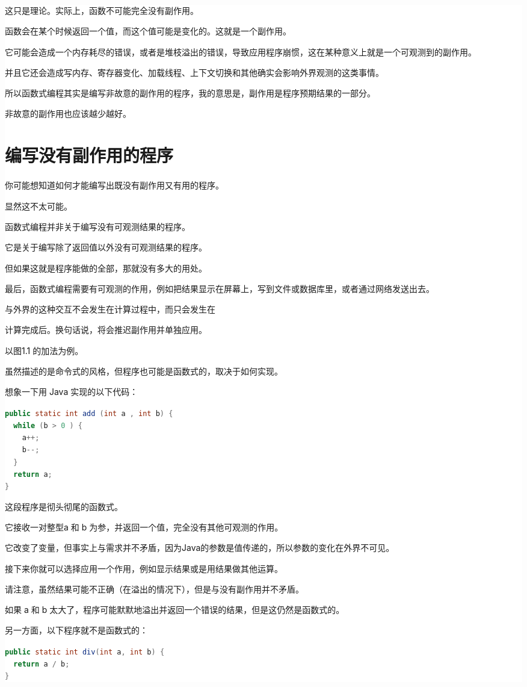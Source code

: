 这只是理论。实际上，函数不可能完全没有副作用。

函数会在某个时候返回一个值，而这个值可能是变化的。这就是一个副作用。

它可能会造成一个内存耗尽的错误，或者是堆枝溢出的错误，导致应用程序崩惯，这在某种意义上就是一个可观测到的副作用。

并且它还会造成写内存、寄存器变化、加载线程、上下文切换和其他确实会影响外界观测的这类事情。

所以函数式编程其实是编写非故意的副作用的程序，我的意思是，副作用是程序预期结果的一部分。

非故意的副作用也应该越少越好。

# 编写没有副作用的程序

你可能想知道如何才能编写出既没有副作用又有用的程序。

显然这不太可能。

函数式编程并非关于编写没有可观测结果的程序。

它是关于编写除了返回值以外没有可观测结果的程序。

但如果这就是程序能做的全部，那就没有多大的用处。

最后，函数式编程需要有可观测的作用，例如把结果显示在屏幕上，写到文件或数据库里，或者通过网络发送出去。

与外界的这种交互不会发生在计算过程中，而只会发生在

计算完成后。换句话说，将会推迟副作用并单独应用。

以图1.1 的加法为例。

虽然描述的是命令式的风格，但程序也可能是函数式的，取决于如何实现。

想象一下用 Java 实现的以下代码：

```java
public static int add (int a , int b) {
  while (b > 0 ) {
    a++;
    b--;
  }
  return a;
}
```

这段程序是彻头彻尾的函数式。

它接收一对整型a  和 b 为参，并返回一个值，完全没有其他可观测的作用。

它改变了变量，但事实上与需求并不矛盾，因为Java的参数是值传递的，所以参数的变化在外界不可见。

接下来你就可以选择应用一个作用，例如显示结果或是用结果做其他运算。

请注意，虽然结果可能不正确（在溢出的情况下），但是与没有副作用并不矛盾。

如果 a 和 b 太大了，程序可能默默地溢出并返回一个错误的结果，但是这仍然是函数式的。

另一方面，以下程序就不是函数式的：

```java
public static int div(int a, int b) {
  return a / b;
}
```
